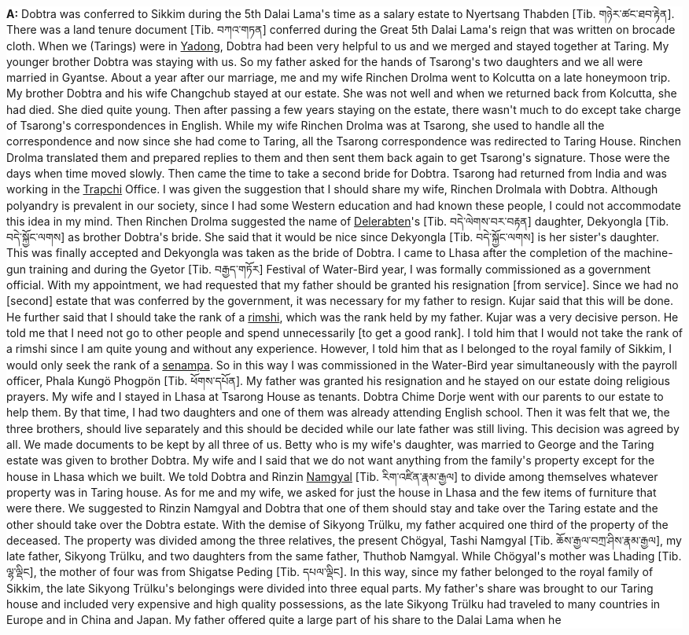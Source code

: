 **A:**  Dobtra was conferred to Sikkim during the 5th Dalai Lama's time as a salary estate to Nyertsang Thabden [Tib. གཉེར་ཚང་ཐབ་རྟེན]. There was a land tenure document [Tib. བཀའ་གཏན] conferred during the Great 5th Dalai Lama's reign that was written on brocade cloth. When we (Tarings) were in <a href="#" data-tooltip="[ch. 亚东]** The Chinese name for the Tibetan town called Tromo that is located on the Sikkim border.">Yadong</a>, Dobtra had been very helpful to us and we merged and stayed together at Taring. My younger brother Dobtra was staying with us. So my father asked for the hands of Tsarong's two daughters and we all were married in Gyantse. About a year after our marriage, me and my wife Rinchen Drolma went to Kolcutta on a late honeymoon trip. My brother Dobtra and his wife Changchub stayed at our estate. She was not well and when we returned back from Kolcutta, she had died. She died quite young. Then after passing a few years staying on the estate, there wasn't much to do except take charge of Tsarong's correspondences in English. While my wife Rinchen Drolma was at Tsarong, she used to handle all the correspondence and now since she had come to Taring, all the Tsarong correspondence was redirected to Taring House. Rinchen Drolma translated them and prepared replies to them and then sent them back again to get Tsarong's signature. Those were the days when time moved slowly. Then came the time to take a second bride for Dobtra. Tsarong had returned from India and was working in the <a href="#" data-tooltip="[tib. གྲྭ་བཞི]** 1. An area below Sera Monastery. 2. The location of the Tibetan Armory-Mint Office and the regimental headquarters of the Khadang Regiment, which was also called the Trapchi Regiment.">Trapchi</a> Office. I was given the suggestion that I should share my wife, Rinchen Drolmala with Dobtra. Although polyandry is prevalent in our society, since I had some Western education and had known these people, I could not accommodate this idea in my mind. Then Rinchen Drolma suggested the name of <a href="#" data-tooltip="[tib. བདེ་ལེགས་རབ་བརྟན]** The name of an important Shigatse aristocratic family.">Delerabten</a>'s [Tib. བདེ་ལེགས་བར་བརྟན] daughter, Dekyongla [Tib. བདེ་སྐྱོང་ལགས] as brother Dobtra's bride. She said that it would be nice since Dekyongla [Tib. བདེ་སྐྱོང་ལགས] is her sister's daughter. This was finally accepted and Dekyongla was taken as the bride of Dobtra. I came to Lhasa after the completion of the machine-gun training and during the Gyetor [Tib. བརྒྱད་གཏོར] Festival of Water-Bird year, I was formally commissioned as a government official. With my appointment, we had requested that my father should be granted his resignation [from service]. Since we had no [second] estate that was conferred by the government, it was necessary for my father to resign. Kujar said that this will be done. He further said that I should take the rank of a <a href="#" data-tooltip="[tib. རིམ་བཞི]** A fourth rank official in the Tibetan government.">rimshi</a>, which was the rank held by my father. Kujar was a very decisive person. He told me that I need not go to other people and spend unnecessarily [to get a good rank]. I told him that I would not take the rank of a rimshi since I am quite young and without any experience. However, I told him that as I belonged to the royal family of Sikkim, I would only seek the rank of a <a href="#" data-tooltip="[tib. སྲས་རྣམ་པ]** A rank just below the 4th rank (rimshi) held by young officials from the upper level of the aristocracy [the Yabshi and Depön Midrag families] when they first joined the government.">senampa</a>. So in this way I was commissioned in the Water-Bird year simultaneously with the payroll officer, Phala Kungö Phogpön [Tib. ཕོགས་དཔོན]. My father was granted his resignation and he stayed on our estate doing religious prayers. My wife and I stayed in Lhasa at Tsarong House as tenants. Dobtra Chime Dorje went with our parents to our estate to help them. By that time, I had two daughters and one of them was already attending English school. Then it was felt that we, the three brothers, should live separately and this should be decided while our late father was still living. This decision was agreed by all. We made documents to be kept by all three of us. Betty who is my wife's daughter, was married to George and the Taring estate was given to brother Dobtra. My wife and I said that we do not want anything from the family's property except for the house in Lhasa which we built. We told Dobtra and Rinzin <a href="#" data-tooltip="[tib. རྣམ་རྒྱལ]** 1. A person&#x27;s name. 2. The name of the Dalai Lama&#x27;s monastery located in the Potala Palace [tib. rnam rgyal grwa tshamg].">Namgyal</a> [Tib. རིག་འཛིན་རྣམ་རྒྱལ] to divide among themselves whatever property was in Taring house. As for me and my wife, we asked for just the house in Lhasa and the few items of furniture that were there. We suggested to Rinzin Namgyal and Dobtra that one of them should stay and take over the Taring estate and the other should take over the Dobtra estate. With the demise of Sikyong Trülku, my father acquired one third of the property of the deceased. The property was divided among the three relatives, the present Chögyal, Tashi Namgyal [Tib. ཆོས་རྒྱལ་བཀྲ་ཤིས་རྣམ་རྒྱལ], my late father, Sikyong Trülku, and two daughters from the same father, Thuthob Namgyal. While Chögyal's mother was Lhading [Tib. ལྷ་ལྡིང], the mother of four was from Shigatse Peding [Tib. དཔལ་ལྡིང]. In this way, since my father belonged to the royal family of Sikkim, the late Sikyong Trülku's belongings were divided into three equal parts. My father's share was brought to our Taring house and included very expensive and high quality possessions, as the late Sikyong Trülku had traveled to many countries in Europe and in China and Japan. My father offered quite a large part of his share to the Dalai Lama when he